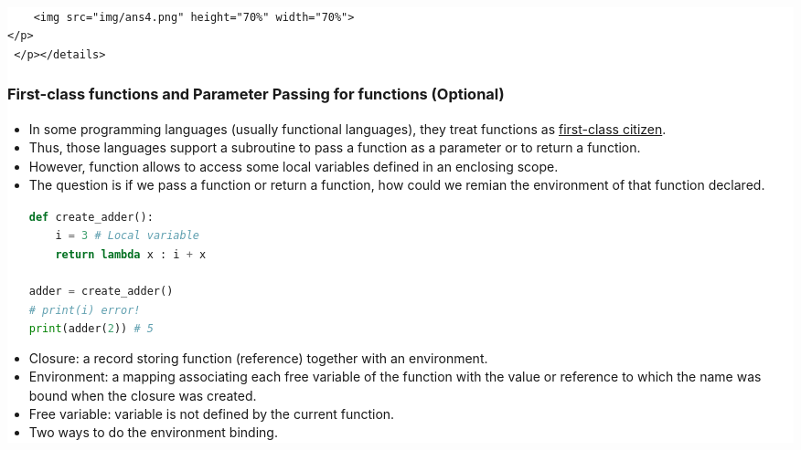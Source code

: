 		<img src="img/ans4.png" height="70%" width="70%">
	</p>
     </p></details>

### First-class functions and Parameter Passing for functions (Optional)
- In some programming languages (usually functional languages), they treat functions as [first-class citizen](https://en.wikipedia.org/wiki/First-class_citizen).
- Thus, those languages support a subroutine to pass a function as a parameter or to return a function.
- However, function allows to access some local variables defined in an enclosing scope.
- The question is if we pass a function or return a function, how could we remian the environment of that function declared.
	```python
	def create_adder():
		i = 3 # Local variable
		return lambda x : i + x

	adder = create_adder()
	# print(i) error!
	print(adder(2)) # 5 
	```
- Closure: a record storing function (reference) together with an environment.
- Environment: a mapping associating each free variable of the function with the value or reference to which the name was bound when the closure was created.
- Free variable: variable is not defined by the current function.
- Two ways to do the environment binding.
